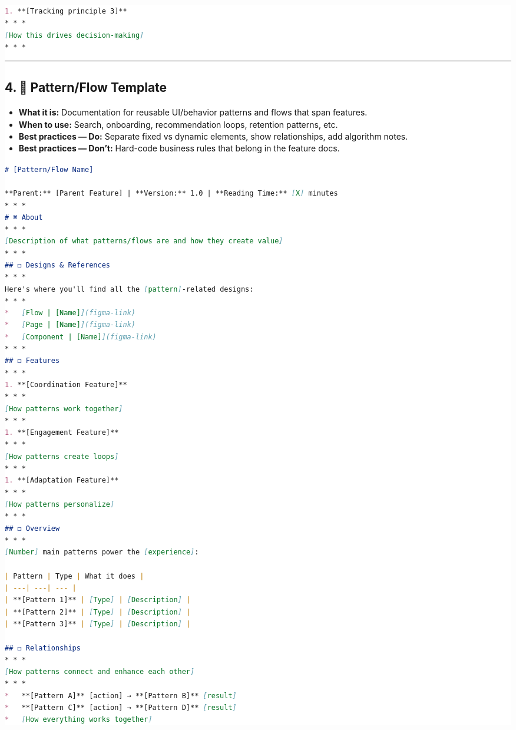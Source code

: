 ```markdown
1. **[Tracking principle 3]**
* * *
[How this drives decision-making]
* * *
```

---

## 4. 🔄 Pattern/Flow Template

- **What it is:** Documentation for reusable UI/behavior patterns and flows that span features.
- **When to use:** Search, onboarding, recommendation loops, retention patterns, etc.
- **Best practices — Do:** Separate fixed vs dynamic elements, show relationships, add algorithm notes.
- **Best practices — Don’t:** Hard-code business rules that belong in the feature docs.

```markdown
# [Pattern/Flow Name]

**Parent:** [Parent Feature] | **Version:** 1.0 | **Reading Time:** [X] minutes
* * *
# ⌘ About
* * *
[Description of what patterns/flows are and how they create value]
* * *
## ◻️ Designs & References
* * *
Here's where you'll find all the [pattern]-related designs:
* * *
*   [Flow | [Name]](figma-link)
*   [Page | [Name]](figma-link)
*   [Component | [Name]](figma-link)
* * *
## ◻️ Features
* * *
1. **[Coordination Feature]**
* * *
[How patterns work together]
* * *
1. **[Engagement Feature]**
* * *
[How patterns create loops]
* * *
1. **[Adaptation Feature]**
* * *
[How patterns personalize]
* * *
## ◻️ Overview
* * *
[Number] main patterns power the [experience]:

| Pattern | Type | What it does |
| ---| ---| --- |
| **[Pattern 1]** | [Type] | [Description] |
| **[Pattern 2]** | [Type] | [Description] |
| **[Pattern 3]** | [Type] | [Description] |

## ◻️ Relationships
* * *
[How patterns connect and enhance each other]
* * *
*   **[Pattern A]** [action] → **[Pattern B]** [result]
*   **[Pattern C]** [action] → **[Pattern D]** [result]
*   [How everything works together]
```